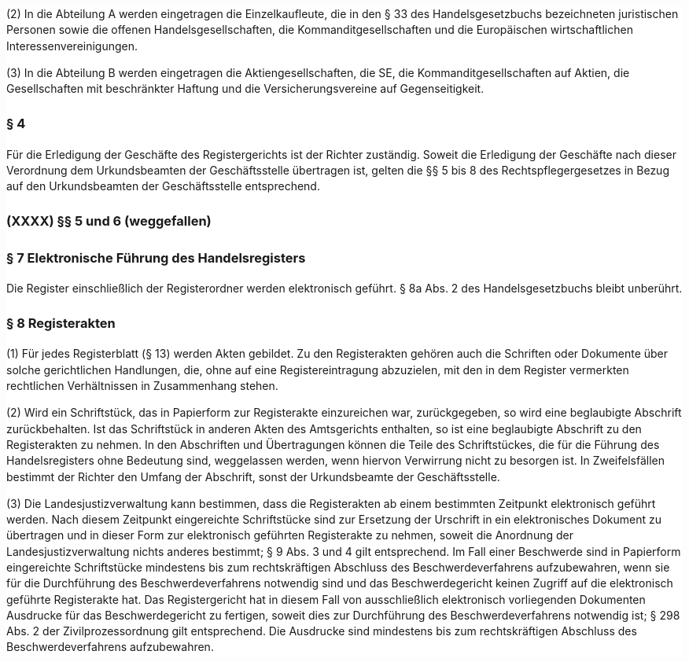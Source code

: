(2) In die Abteilung A werden eingetragen die Einzelkaufleute, die in
den § 33 des Handelsgesetzbuchs bezeichneten juristischen Personen
sowie die offenen Handelsgesellschaften, die Kommanditgesellschaften
und die Europäischen wirtschaftlichen Interessenvereinigungen.

(3) In die Abteilung B werden eingetragen die Aktiengesellschaften,
die SE, die Kommanditgesellschaften auf Aktien, die Gesellschaften mit
beschränkter Haftung und die Versicherungsvereine auf Gegenseitigkeit.


### § 4

Für die Erledigung der Geschäfte des Registergerichts ist der Richter
zuständig. Soweit die Erledigung der Geschäfte nach dieser Verordnung
dem Urkundsbeamten der Geschäftsstelle übertragen ist, gelten die §§ 5
bis 8 des Rechtspflegergesetzes in Bezug auf den Urkundsbeamten der
Geschäftsstelle entsprechend.


### (XXXX) §§ 5 und 6 (weggefallen)



### § 7 Elektronische Führung des Handelsregisters

Die Register einschließlich der Registerordner werden elektronisch
geführt. § 8a Abs. 2 des Handelsgesetzbuchs bleibt unberührt.


### § 8 Registerakten

(1) Für jedes Registerblatt (§ 13) werden Akten gebildet. Zu den
Registerakten gehören auch die Schriften oder Dokumente über solche
gerichtlichen Handlungen, die, ohne auf eine Registereintragung
abzuzielen, mit den in dem Register vermerkten rechtlichen
Verhältnissen in Zusammenhang stehen.

(2) Wird ein Schriftstück, das in Papierform zur Registerakte
einzureichen war, zurückgegeben, so wird eine beglaubigte Abschrift
zurückbehalten. Ist das Schriftstück in anderen Akten des Amtsgerichts
enthalten, so ist eine beglaubigte Abschrift zu den Registerakten zu
nehmen. In den Abschriften und Übertragungen können die Teile des
Schriftstückes, die für die Führung des Handelsregisters ohne
Bedeutung sind, weggelassen werden, wenn hiervon Verwirrung nicht zu
besorgen ist. In Zweifelsfällen bestimmt der Richter den Umfang der
Abschrift, sonst der Urkundsbeamte der Geschäftsstelle.

(3) Die Landesjustizverwaltung kann bestimmen, dass die Registerakten
ab einem bestimmten Zeitpunkt elektronisch geführt werden. Nach diesem
Zeitpunkt eingereichte Schriftstücke sind zur Ersetzung der Urschrift
in ein elektronisches Dokument zu übertragen und in dieser Form zur
elektronisch geführten Registerakte zu nehmen, soweit die Anordnung
der Landesjustizverwaltung nichts anderes bestimmt; § 9 Abs. 3 und 4
gilt entsprechend. Im Fall einer Beschwerde sind in Papierform
eingereichte Schriftstücke mindestens bis zum rechtskräftigen
Abschluss des Beschwerdeverfahrens aufzubewahren, wenn sie für die
Durchführung des Beschwerdeverfahrens notwendig sind und das
Beschwerdegericht keinen Zugriff auf die elektronisch geführte
Registerakte hat. Das Registergericht hat in diesem Fall von
ausschließlich elektronisch vorliegenden Dokumenten Ausdrucke für das
Beschwerdegericht zu fertigen, soweit dies zur Durchführung des
Beschwerdeverfahrens notwendig ist; § 298 Abs. 2 der
Zivilprozessordnung gilt entsprechend. Die Ausdrucke sind mindestens
bis zum rechtskräftigen Abschluss des Beschwerdeverfahrens
aufzubewahren.
